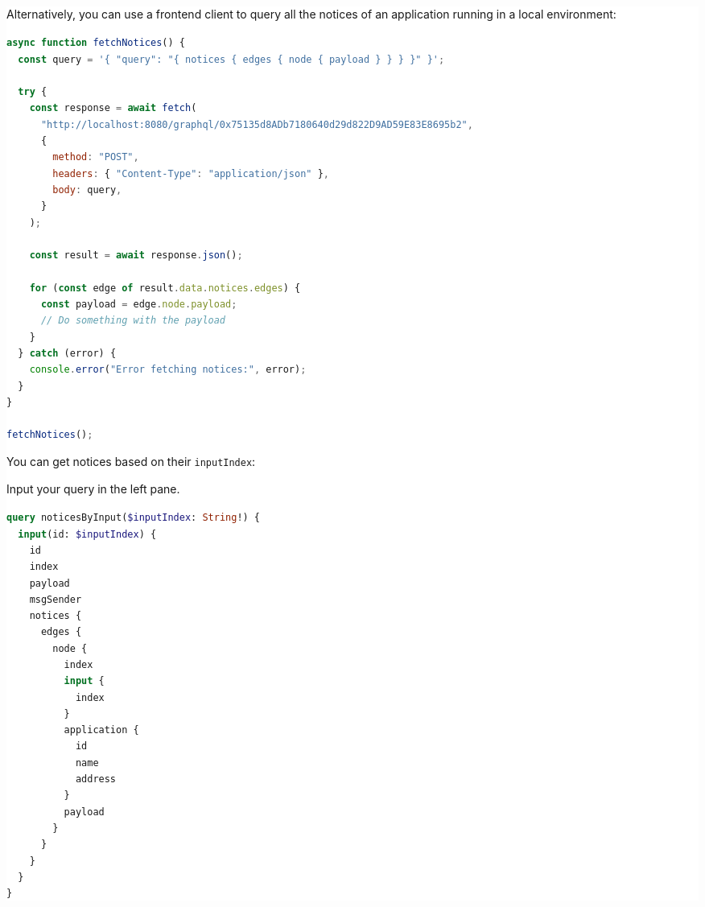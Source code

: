 Alternatively, you can use a frontend client to query all the notices of an application running in a local environment:

```javascript
async function fetchNotices() {
  const query = '{ "query": "{ notices { edges { node { payload } } } }" }';

  try {
    const response = await fetch(
      "http://localhost:8080/graphql/0x75135d8ADb7180640d29d822D9AD59E83E8695b2",
      {
        method: "POST",
        headers: { "Content-Type": "application/json" },
        body: query,
      }
    );

    const result = await response.json();

    for (const edge of result.data.notices.edges) {
      const payload = edge.node.payload;
      // Do something with the payload
    }
  } catch (error) {
    console.error("Error fetching notices:", error);
  }
}

fetchNotices();
```

You can get notices based on their `inputIndex`:

Input your query in the left pane.

```graphql
query noticesByInput($inputIndex: String!) {
  input(id: $inputIndex) {
    id
    index
    payload
    msgSender
    notices {
      edges {
        node {
          index
          input {
            index
          }
          application {
            id
            name
            address
          }
          payload
        }
      }
    }
  }
}
```
